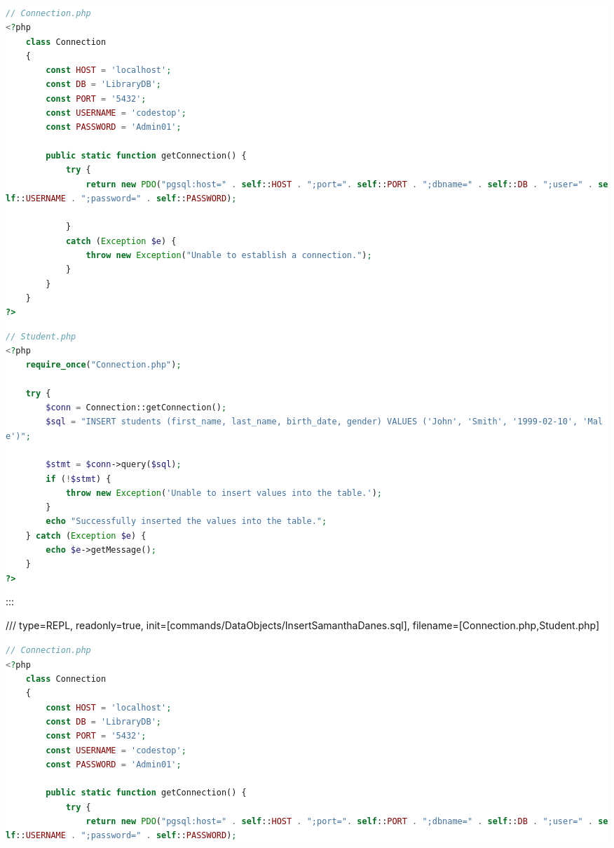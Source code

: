 ```php
// Connection.php
<?php
    class Connection
    {
        const HOST = 'localhost';
        const DB = 'LibraryDB';
        const PORT = '5432';
        const USERNAME = 'codestop';
        const PASSWORD = 'Admin01';
    
        public static function getConnection() {
            try {
                return new PDO("pgsql:host=" . self::HOST . ";port=". self::PORT . ";dbname=" . self::DB . ";user=" . self::USERNAME . ";password=" . self::PASSWORD);
                
            }
            catch (Exception $e) {
                throw new Exception("Unable to establish a connection."); 
            }
        }
    }
?>
```

```php
// Student.php
<?php
    require_once("Connection.php");

    try {
        $conn = Connection::getConnection();
        $sql = "INSERT students (first_name, last_name, birth_date, gender) VALUES ('John', 'Smith', '1999-02-10', 'Male')";

        $stmt = $conn->query($sql);
        if (!$stmt) {
            throw new Exception('Unable to insert values into the table.');
        }
        echo "Successfully inserted the values into the table.";   
    } catch (Exception $e) {
        echo $e->getMessage();
    }
?>
```


:::

/// type=REPL, readonly=true, init=[commands/DataObjects/InsertSamanthaDanes.sql], filename=[Connection.php,Student.php]

```php
// Connection.php
<?php
    class Connection
    {
        const HOST = 'localhost';
        const DB = 'LibraryDB';
        const PORT = '5432';
        const USERNAME = 'codestop';
        const PASSWORD = 'Admin01';
    
        public static function getConnection() {
            try {
                return new PDO("pgsql:host=" . self::HOST . ";port=". self::PORT . ";dbname=" . self::DB . ";user=" . self::USERNAME . ";password=" . self::PASSWORD);
```